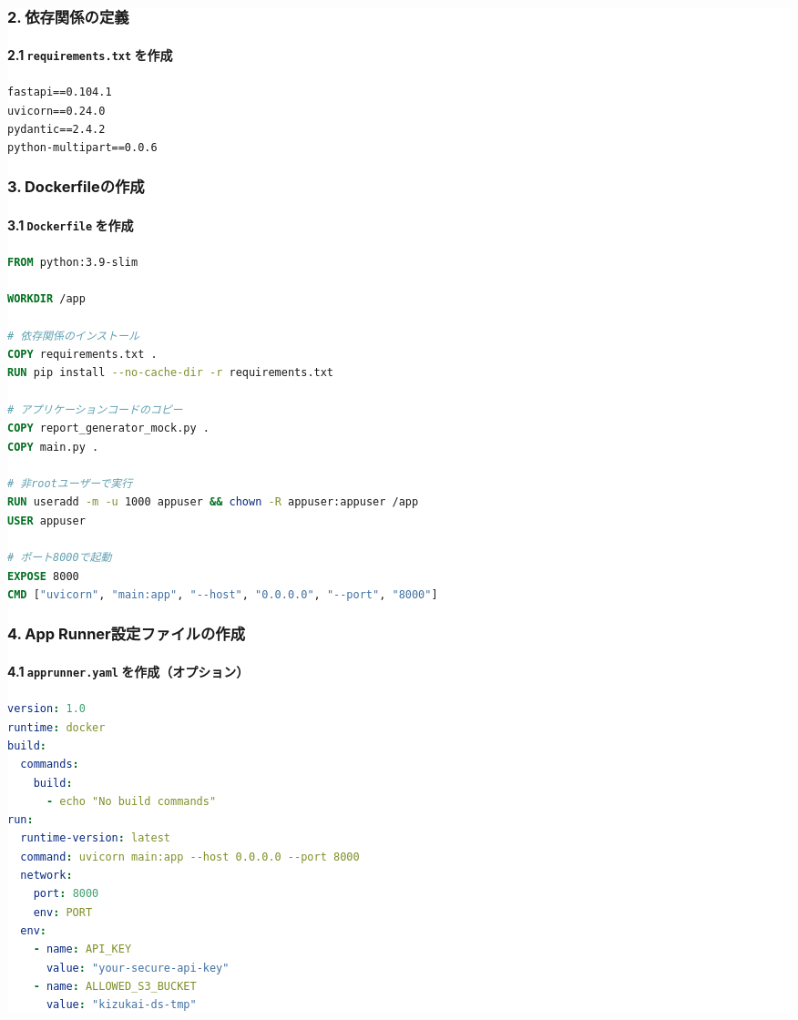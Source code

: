 ### 2. 依存関係の定義

#### 2.1 `requirements.txt` を作成
```
fastapi==0.104.1
uvicorn==0.24.0
pydantic==2.4.2
python-multipart==0.0.6
```

### 3. Dockerfileの作成

#### 3.1 `Dockerfile` を作成
```dockerfile
FROM python:3.9-slim

WORKDIR /app

# 依存関係のインストール
COPY requirements.txt .
RUN pip install --no-cache-dir -r requirements.txt

# アプリケーションコードのコピー
COPY report_generator_mock.py .
COPY main.py .

# 非rootユーザーで実行
RUN useradd -m -u 1000 appuser && chown -R appuser:appuser /app
USER appuser

# ポート8000で起動
EXPOSE 8000
CMD ["uvicorn", "main:app", "--host", "0.0.0.0", "--port", "8000"]
```

### 4. App Runner設定ファイルの作成

#### 4.1 `apprunner.yaml` を作成（オプション）
```yaml
version: 1.0
runtime: docker
build:
  commands:
    build:
      - echo "No build commands"
run:
  runtime-version: latest
  command: uvicorn main:app --host 0.0.0.0 --port 8000
  network:
    port: 8000
    env: PORT
  env:
    - name: API_KEY
      value: "your-secure-api-key"
    - name: ALLOWED_S3_BUCKET
      value: "kizukai-ds-tmp"
```
